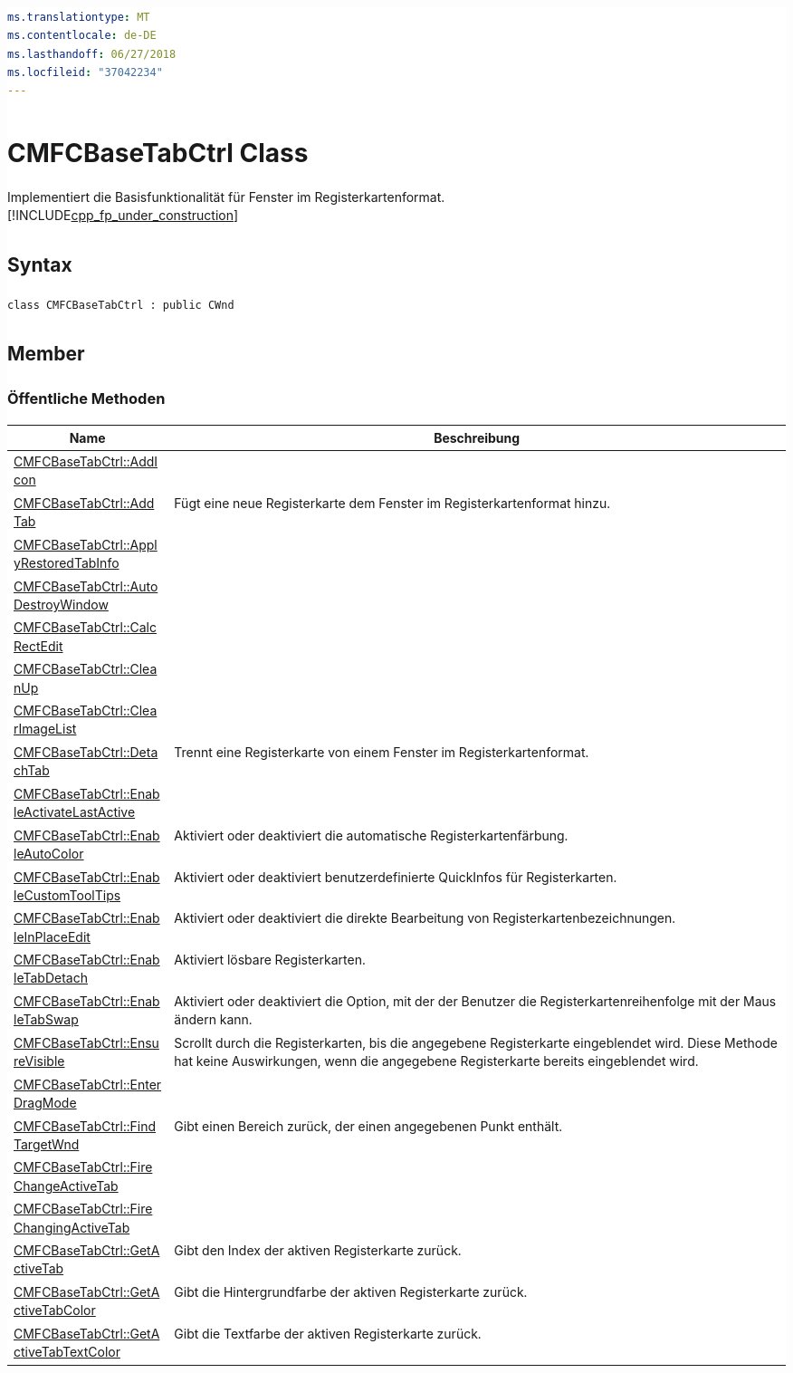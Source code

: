 ```yaml
ms.translationtype: MT
ms.contentlocale: de-DE
ms.lasthandoff: 06/27/2018
ms.locfileid: "37042234"
---
```

# <a name="cmfcbasetabctrl-class"></a>CMFCBaseTabCtrl Class
Implementiert die Basisfunktionalität für Fenster im Registerkartenformat.  
 [!INCLUDE[cpp_fp_under_construction](../../mfc/reference/includes/cpp_fp_under_construction_md.md)]  
  
## <a name="syntax"></a>Syntax  
  
```  
class CMFCBaseTabCtrl : public CWnd  
```  
  
## <a name="members"></a>Member  
  
### <a name="public-methods"></a>Öffentliche Methoden  
  
|Name|Beschreibung|  
|----------|-----------------|  
|[CMFCBaseTabCtrl::AddIcon](#addicon)||  
|[CMFCBaseTabCtrl::AddTab](#addtab)|Fügt eine neue Registerkarte dem Fenster im Registerkartenformat hinzu.|  
|[CMFCBaseTabCtrl::ApplyRestoredTabInfo](#applyrestoredtabinfo)||  
|[CMFCBaseTabCtrl::AutoDestroyWindow](#autodestroywindow)||  
|[CMFCBaseTabCtrl::CalcRectEdit](#calcrectedit)||  
|[CMFCBaseTabCtrl::CleanUp](#cleanup)||  
|[CMFCBaseTabCtrl::ClearImageList](#clearimagelist)||  
|[CMFCBaseTabCtrl::DetachTab](#detachtab)|Trennt eine Registerkarte von einem Fenster im Registerkartenformat.|  
|[CMFCBaseTabCtrl::EnableActivateLastActive](#enableactivatelastactive)||  
|[CMFCBaseTabCtrl::EnableAutoColor](#enableautocolor)|Aktiviert oder deaktiviert die automatische Registerkartenfärbung.|  
|[CMFCBaseTabCtrl::EnableCustomToolTips](#enablecustomtooltips)|Aktiviert oder deaktiviert benutzerdefinierte  QuickInfos für Registerkarten.|  
|[CMFCBaseTabCtrl::EnableInPlaceEdit](#enableinplaceedit)|Aktiviert oder deaktiviert die direkte Bearbeitung von Registerkartenbezeichnungen.|  
|[CMFCBaseTabCtrl::EnableTabDetach](#enabletabdetach)|Aktiviert lösbare Registerkarten.|  
|[CMFCBaseTabCtrl::EnableTabSwap](#enabletabswap)|Aktiviert oder deaktiviert die Option, mit der der Benutzer die Registerkartenreihenfolge mit der Maus ändern kann.|  
|[CMFCBaseTabCtrl::EnsureVisible](#ensurevisible)|Scrollt durch die Registerkarten, bis die angegebene Registerkarte eingeblendet wird. Diese Methode hat keine Auswirkungen, wenn die angegebene Registerkarte bereits eingeblendet wird.|  
|[CMFCBaseTabCtrl::EnterDragMode](#enterdragmode)||  
|[CMFCBaseTabCtrl::FindTargetWnd](#findtargetwnd)|Gibt einen Bereich zurück, der einen angegebenen Punkt enthält.|  
|[CMFCBaseTabCtrl::FireChangeActiveTab](#firechangeactivetab)||  
|[CMFCBaseTabCtrl::FireChangingActiveTab](#firechangingactivetab)||  
|[CMFCBaseTabCtrl::GetActiveTab](#getactivetab)|Gibt den Index der aktiven Registerkarte zurück.|  
|[CMFCBaseTabCtrl::GetActiveTabColor](#getactivetabcolor)|Gibt die Hintergrundfarbe der aktiven Registerkarte zurück.|  
|[CMFCBaseTabCtrl::GetActiveTabTextColor](#getactivetabtextcolor)|Gibt die Textfarbe der aktiven Registerkarte zurück.|  